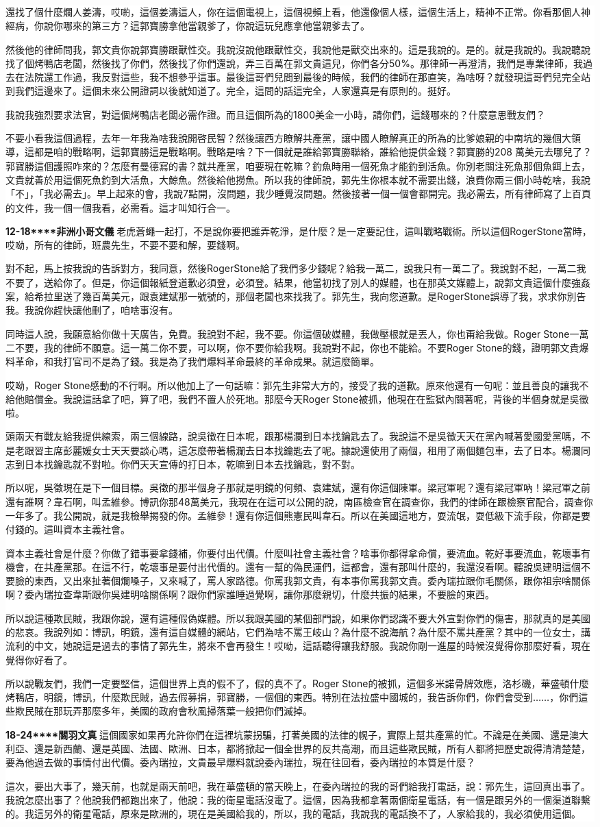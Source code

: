 
還找了個什麼爛人姜濤，哎喲，這個姜濤這人，你在這個電視上，這個視頻上看，他還像個人樣，這個生活上，精神不正常。你看那個人神經病，你說你哪來的第三方？這郭寶勝拿他當親爹了，你說這玩兒應拿他當親爹去了。


然後他的律師問我，郭文貴你說郭寶勝跟獸性交。我說沒說他跟獸性交，我說他是獸交出來的。這是我說的。是的。就是我說的。我說聽說找了個烤鴨店老闆，然後找了你們，然後找了你們還說，弄三百萬在郭文貴這兒，你們各分50%。那律師一再澄清，我們是專業律師，我過去在法院還工作過，我反對這些，我不想參乎這事。最後這哥們兒問到最後的時候，我們的律師在那直笑，為啥呀？就發現這哥們兒完全站到我們這邊來了。這個未來公開證詞以後就知道了。完全，這問的話這完全，人家還真是有原則的。挺好。


我說我強烈要求法官，對這個烤鴨店老闆必需作證。而且這個所為的1800美金一小時，請你們，這錢哪來的？什麼意思戰友們？


不要小看我這個過程，去年一年我為啥我說開啓民智？然後讓西方瞭解共產黨，讓中國人瞭解真正的所為的比爹娘親的中南坑的幾個大領導，這都是咱的戰略啊，這郭寶勝這是戰略啊。戰略是啥？下一個就是誰給郭寶勝聯絡，誰給他提供金錢？郭寶勝的208 萬美元去哪兒了？郭寶勝這個護照咋來的？怎麼有曼德寫的書？就共產黨，咱要現在乾嘛？釣魚時用一個死魚才能釣到活魚。你別老關注死魚那個魚餌上去，文貴就善於用這個死魚釣到大活魚，大鯨魚。然後給他撈魚。所以我的律師說，郭先生你根本就不需要出錢，浪費你兩三個小時乾啥，我說「不」，「我必需去」。早上起來的會，我說7點開，沒問題，我少睡覺沒問題。然後接著一個一個會都開完。我必需去，所有律師寫了上百頁的文件，我一個一個我看，必需看。這才叫知行合一。


**12-18****非洲小哥文儀**
老虎蒼蠅一起打，不是說你要把誰弄乾淨，是什麼？是一定要記住，這叫戰略戰術。所以這個RogerStone當時，哎呦，所有的律師，班農先生，不要不要和解，要錢啊。


對不起，馬上按我說的告訴對方，我同意，然後RogerStone給了我們多少錢呢？給我一萬二，說我只有一萬二了。我說對不起，一萬二我不要了，送給你了。但是，你這個報紙登道歉必須登，必須登。結果，他當初找了別人的媒體，也在那英文媒體上，說郭文貴這個什麼強姦案，給希拉里送了幾百萬美元，跟袁建斌那一號號的，那個老闆也來找我了。郭先生，我向您道歉。是RogerStone誤導了我，求求你別告我。我說你趕快讓他刪了，咱啥事沒有。


同時這人說，我願意給你做十天廣告，免費。我說對不起，我不要。你這個破媒體，我做壓根就是丟人，你也甭給我做。Roger Stone一萬二不要，我的律師不願意。這一萬二你不要，可以啊，你不要你給我啊。我說對不起，你也不能給。不要Roger Stone的錢，證明郭文貴爆料革命，和我打官司不是為了錢。我是為了我們爆料革命最終的革命成果。就這麼簡單。


哎呦，Roger Stone感動的不行啊。所以他加上了一句話嘛：郭先生非常大方的，接受了我的道歉。原來他還有一句呢：並且善良的讓我不給他賠償金。我說這話拿了吧，算了吧，我們不置人於死地。那麼今天Roger Stone被抓，他現在在監獄內關著呢，背後的半個身就是吳徵啦。


頭兩天有戰友給我提供線索，兩三個線路，說吳徵在日本呢，跟那楊瀾到日本找鑰匙去了。我說這不是吳徵天天在黨內喊著愛國愛黨嗎，不是老跟習主席彭麗媛女士天天要談心嗎，這怎麼帶著楊瀾去日本找鑰匙去了呢。據說還使用了兩個，租用了兩個麵包車，去了日本。楊瀾同志到日本找鑰匙就不對啦。你們天天宣傳的打日本，乾嘛到日本去找鑰匙，對不對。


所以呢，吳徵現在是下一個目標。吳徵的那半個身子那就是明鏡的何頻、袁建斌，還有你這個陳軍。梁冠軍呢？還有梁冠軍吶！梁冠軍之前還有誰啊？韋石啊，叫孟維參。博訊你那48萬美元，我現在在這可以公開的說，南區檢查官在調查你，我們的律師在跟檢察官配合，調查你一年多了。我公開說，就是我檢舉揭發的你。孟維參！還有你這個熊憲民叫韋石。所以在美國這地方，耍流氓，耍低級下流手段，你都是要付錢的。這叫資本主義社會。


資本主義社會是什麼？你做了錯事要拿錢補，你要付出代價。什麼叫社會主義社會？啥事你都得拿命償，要流血。乾好事要流血，乾壞事有機會，在共產黨那。在這不行，乾壞事是要付出代價的。還有一幫的偽民運們，這都會，還有那叫什麼的，我還沒看啊。聽說吳建明這個不要臉的東西，又出來扯著個爛嗓子，又來喊了，罵人家路德。你罵我郭文貴，有本事你罵我郭文貴。委內瑞拉跟你毛關係，跟你祖宗啥關係啊？委內瑞拉查韋斯跟你吳建明啥關係啊？跟你們家誰睡過覺啊，讓你那麼親切，什麼共振的結果，不要臉的東西。


所以說這種欺民賊，我跟你說，還有這種假偽媒體。所以我跟美國的某個部門說，如果你們認識不要大外宣對你們的傷害，那就真的是美國的悲哀。我說列如：博訊，明鏡，還有這自媒體的網站，它們為啥不罵王岐山？為什麼不說海航？為什麼不罵共產黨？其中的一位女士，講流利的中文，她說這是過去的事情了郭先生，將來不會再發生！哎呦，這話聽得讓我舒服。我說你剛一進屋的時候沒覺得你那麼好看，現在覺得你好看了。


所以說戰友們，我們一定要堅信，這個世界上真的假不了，假的真不了。Roger Stone的被抓，這個多米諾骨牌效應，洛杉磯，華盛頓什麼烤鴨店，明鏡，博訊，什麼欺民賊，過去假募捐，郭寶勝，一個個的東西。特別在法拉盛中國城的，我告訴你們，你們會受到……，你們這些欺民賊在那玩弄那麼多年，美國的政府會秋風掃落葉一般把你們滅掉。


**18-24****關羽文真**
這個國家如果再允許你們在這裡坑蒙拐騙，打著美國的法律的幌子，實際上幫共產黨的忙。不論是在美國、還是澳大利亞、還是新西蘭、還是英國、法國、歐洲、日本，都將掀起一個全世界的反共高潮，而且這些欺民賊，所有人都將把歷史說得清清楚楚，要為他過去做的事情付出代價。委內瑞拉，文貴最早爆料就說委內瑞拉，現在往回看，委內瑞拉的本質是什麼？


這次，要出大事了，幾天前，也就是兩天前吧，我在華盛頓的當天晚上，在委內瑞拉的我的哥們給我打電話，說：郭先生，這回真出事了。我說怎麼出事了？他說我們都跑出來了，他說：我的衛星電話沒電了。這個，因為我都拿著兩個衛星電話，有一個是跟另外的一個渠道聯繫的。我這另外的衛星電話，原來是歐洲的，現在是美國給我的，所以，我的電話，我說我的電話換不了，人家給我的，我必須使用這個。

